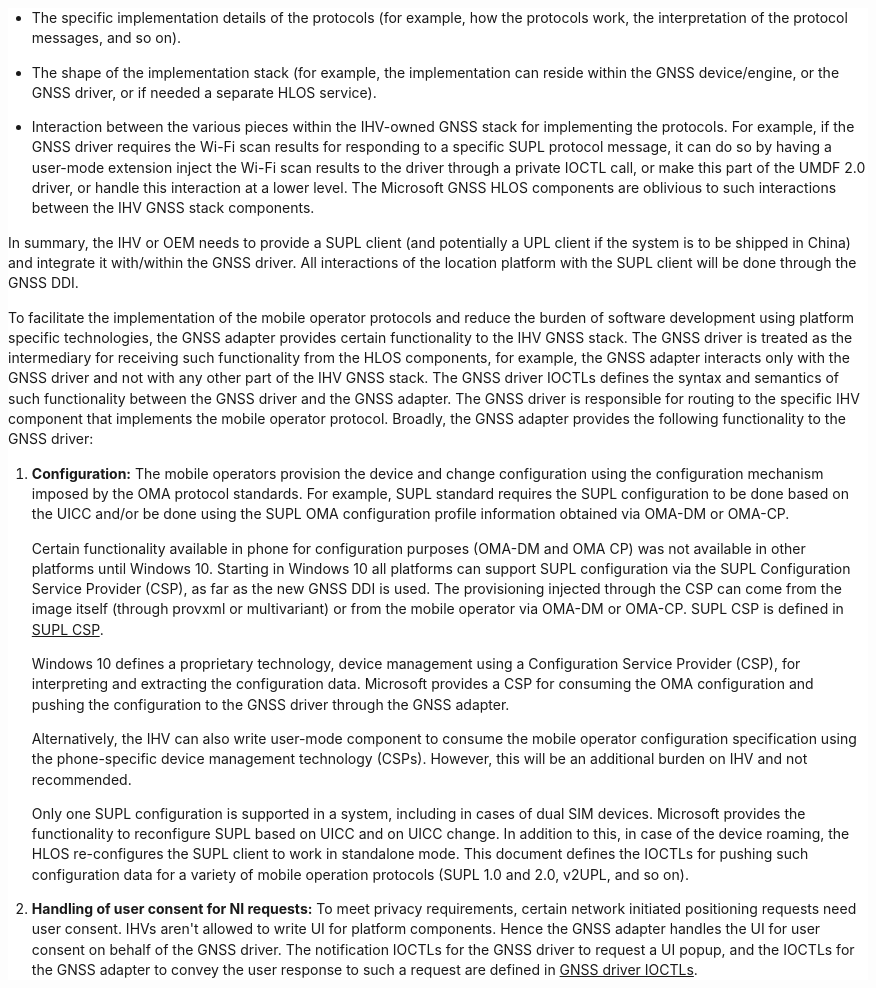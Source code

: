 - The specific implementation details of the protocols (for example, how the protocols work, the interpretation of the protocol messages, and so on).

- The shape of the implementation stack (for example, the implementation can reside within the GNSS device/engine, or the GNSS driver, or if needed a separate HLOS service).

- Interaction between the various pieces within the IHV-owned GNSS stack for implementing the protocols. For example, if the GNSS driver requires the Wi-Fi scan results for responding to a specific SUPL protocol message, it can do so by having a user-mode extension inject the Wi-Fi scan results to the driver through a private IOCTL call, or make this part of the UMDF 2.0 driver, or handle this interaction at a lower level. The Microsoft GNSS HLOS components are oblivious to such interactions between the IHV GNSS stack components.

In summary, the IHV or OEM needs to provide a SUPL client (and potentially a UPL client if the system is to be shipped in China) and integrate it with/within the GNSS driver. All interactions of the location platform with the SUPL client will be done through the GNSS DDI.

To facilitate the implementation of the mobile operator protocols and reduce the burden of software development using platform specific technologies, the GNSS adapter provides certain functionality to the IHV GNSS stack. The GNSS driver is treated as the intermediary for receiving such functionality from the HLOS components, for example, the GNSS adapter interacts only with the GNSS driver and not with any other part of the IHV GNSS stack. The GNSS driver IOCTLs defines the syntax and semantics of such functionality between the GNSS driver and the GNSS adapter. The GNSS driver is responsible for routing to the specific IHV component that implements the mobile operator protocol. Broadly, the GNSS adapter provides the following functionality to the GNSS driver:

1. **Configuration:** The mobile operators provision the device and change configuration using the configuration mechanism imposed by the OMA protocol standards. For example, SUPL standard requires the SUPL configuration to be done based on the UICC and/or be done using the SUPL OMA configuration profile information obtained via OMA-DM or OMA-CP.

    Certain functionality available in phone for configuration purposes (OMA-DM and OMA CP) was not available in other platforms until Windows 10. Starting in Windows 10 all platforms can support SUPL configuration via the SUPL Configuration Service Provider (CSP), as far as the new GNSS DDI is used. The provisioning injected through the CSP can come from the image itself (through provxml or multivariant) or from the mobile operator via OMA-DM or OMA-CP. SUPL CSP is defined in [SUPL CSP](/windows/client-management/mdm/supl-csp).

    Windows 10 defines a proprietary technology, device management using a Configuration Service Provider (CSP), for interpreting and extracting the configuration data. Microsoft provides a CSP for consuming the OMA configuration and pushing the configuration to the GNSS driver through the GNSS adapter.

    Alternatively, the IHV can also write user-mode component to consume the mobile operator configuration specification using the phone-specific device management technology (CSPs). However, this will be an additional burden on IHV and not recommended.

    Only one SUPL configuration is supported in a system, including in cases of dual SIM devices. Microsoft provides the functionality to reconfigure SUPL based on UICC and on UICC change. In addition to this, in case of the device roaming, the HLOS re-configures the SUPL client to work in standalone mode. This document defines the IOCTLs for pushing such configuration data for a variety of mobile operation protocols (SUPL 1.0 and 2.0, v2UPL, and so on).

1. **Handling of user consent for NI requests:** To meet privacy requirements, certain network initiated positioning requests need user consent. IHVs aren't allowed to write UI for platform components. Hence the GNSS adapter handles the UI for user consent on behalf of the GNSS driver. The notification IOCTLs for the GNSS driver to request a UI popup, and the IOCTLs for the GNSS adapter to convey the user response to such a request are defined in [GNSS driver IOCTLs](/windows-hardware/drivers/ddi/gnssdriver).
